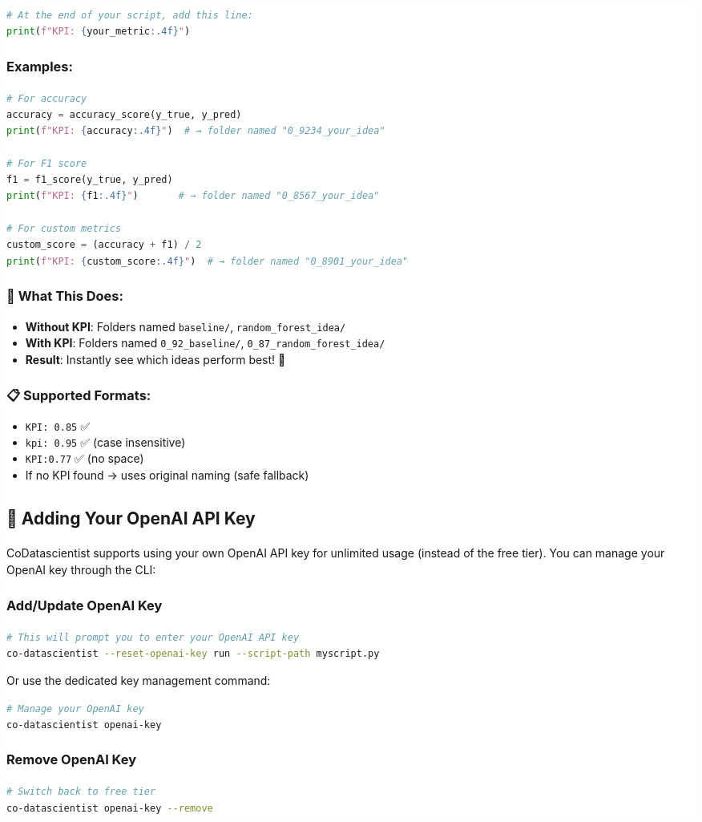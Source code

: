 ```python
# At the end of your script, add this line:
print(f"KPI: {your_metric:.4f}")
```

### Examples:
```python
# For accuracy
accuracy = accuracy_score(y_true, y_pred)
print(f"KPI: {accuracy:.4f}")  # → folder named "0_9234_your_idea"

# For F1 score
f1 = f1_score(y_true, y_pred)
print(f"KPI: {f1:.4f}")       # → folder named "0_8567_your_idea"

# For custom metrics
custom_score = (accuracy + f1) / 2
print(f"KPI: {custom_score:.4f}")  # → folder named "0_8901_your_idea"
```

### 📁 **What This Does:**
- **Without KPI**: Folders named `baseline/`, `random_forest_idea/`
- **With KPI**: Folders named `0_92_baseline/`, `0_87_random_forest_idea/`
- **Result**: Instantly see which ideas perform best! 🚀

### 📋 **Supported Formats:**
- `KPI: 0.85` ✅
- `kpi: 0.95` ✅ (case insensitive)
- `KPI:0.77` ✅ (no space)
- If no KPI found → uses original naming (safe fallback)

## 🔑 Adding Your OpenAI API Key

CoDatascientist supports using your own OpenAI API key for unlimited usage (instead of the free tier). You can manage your OpenAI key through the CLI:

### Add/Update OpenAI Key
```bash
# This will prompt you to enter your OpenAI API key
co-datascientist --reset-openai-key run --script-path myscript.py
```

Or use the dedicated key management command:
```bash
# Manage your OpenAI key
co-datascientist openai-key
```

### Remove OpenAI Key
```bash
# Switch back to free tier
co-datascientist openai-key --remove
```
